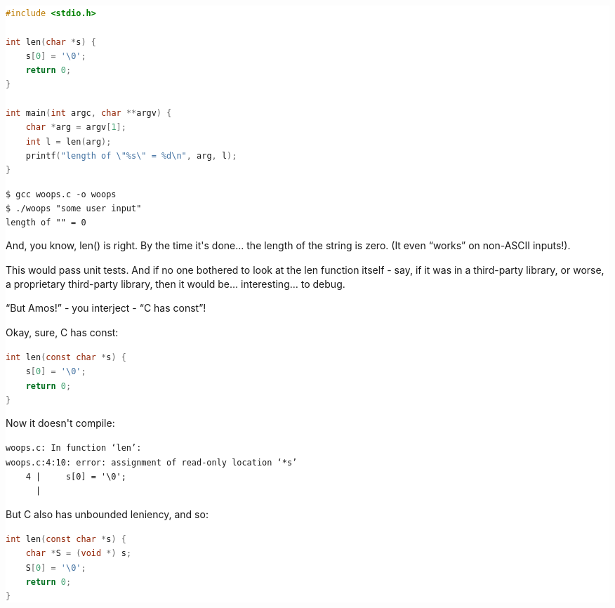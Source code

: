 ```c
#include <stdio.h>

int len(char *s) {
    s[0] = '\0';
    return 0;
}

int main(int argc, char **argv) {
    char *arg = argv[1];
    int l = len(arg);
    printf("length of \"%s\" = %d\n", arg, l);
}
```

```
$ gcc woops.c -o woops
$ ./woops "some user input"
length of "" = 0
```

And, you know, len() is right. By the time it's done… the length of the string is zero. (It even “works” on non-ASCII inputs!).

This would pass unit tests. And if no one bothered to look at the len function itself - say, if it was in a third-party library, or worse, a proprietary third-party library, then it would be… interesting… to debug.

“But Amos!” - you interject - “C has const”!

Okay, sure, C has const:

```c
int len(const char *s) {
    s[0] = '\0';
    return 0;
}
```

Now it doesn't compile:

```
woops.c: In function ‘len’:
woops.c:4:10: error: assignment of read-only location ‘*s’
    4 |     s[0] = '\0';
      |  
```

But C also has unbounded leniency, and so:

```c
int len(const char *s) {
    char *S = (void *) s;
    S[0] = '\0';
    return 0;
}
```
